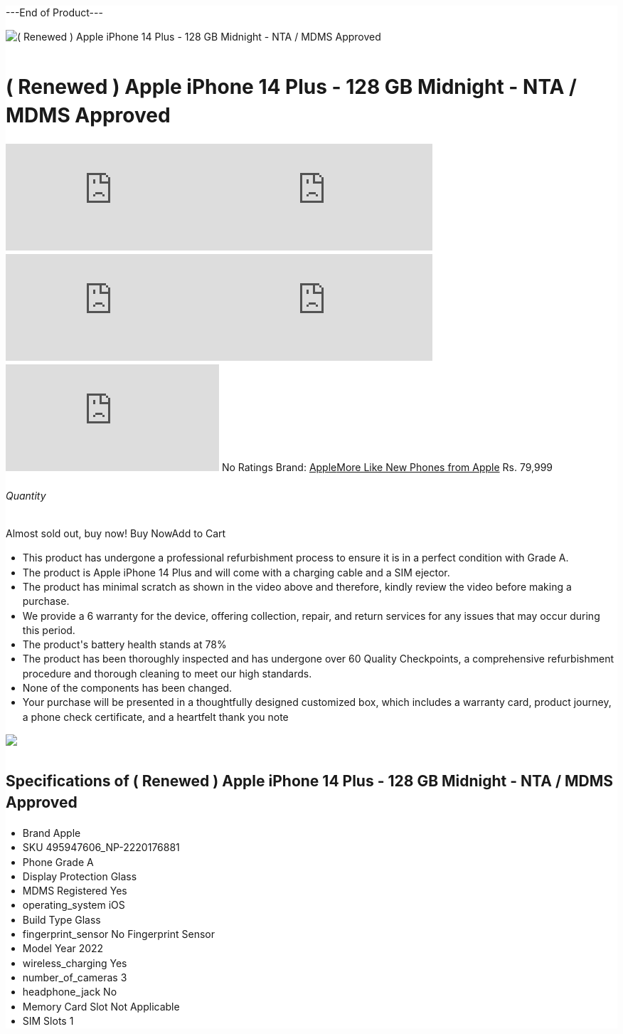 

 ---End of Product--- 


![\( Renewed \) Apple iPhone 14 Plus - 128 GB Midnight - NTA / MDMS Approved](https://img.drz.lazcdn.com/g/tps/imgextra/i1/O1CN01cLS4Rj1vgZ8xaij1e_!!6000000006202-2-tps-64-32.png)
# ( Renewed ) Apple iPhone 14 Plus - 128 GB Midnight - NTA / MDMS Approved
![](https://www.daraz.com.np/products/renewed-apple-iphone-14-plus-128-gb-midnight-nta-mdms-approved-i495947606.html)![](https://www.daraz.com.np/products/renewed-apple-iphone-14-plus-128-gb-midnight-nta-mdms-approved-i495947606.html)![](https://www.daraz.com.np/products/renewed-apple-iphone-14-plus-128-gb-midnight-nta-mdms-approved-i495947606.html)![](https://www.daraz.com.np/products/renewed-apple-iphone-14-plus-128-gb-midnight-nta-mdms-approved-i495947606.html)![](https://www.daraz.com.np/products/renewed-apple-iphone-14-plus-128-gb-midnight-nta-mdms-approved-i495947606.html)
No Ratings
Brand: [Apple](https://www.daraz.com.np/apple/?type=brand)[More Like New Phones from Apple](https://www.daraz.com.np/like-new-phone/apple/)
Rs. 79,999
###### Quantity
Almost sold out, buy now!
Buy NowAdd to Cart
  * This product has undergone a professional refurbishment process to ensure it is in a perfect condition with Grade A. 
  * The product is Apple iPhone 14 Plus and will come with a charging cable and a SIM ejector.
  * The product has minimal scratch as shown in the video above and therefore, kindly review the video before making a purchase. 
  * We provide a 6 warranty for the device, offering collection, repair, and return services for any issues that may occur during this period. 
  * The product's battery health stands at 78% 
  * The product has been thoroughly inspected and has undergone over 60 Quality Checkpoints, a comprehensive refurbishment procedure and thorough cleaning to meet our high standards. 
  * None of the components has been changed.
  * Your purchase will be presented in a thoughtfully designed customized box, which includes a warranty card, product journey, a phone check certificate, and a heartfelt thank you note


![](https://img.drz.lazcdn.com/static/np/p/d407c559cb79a0801f2f4c522e596f52.png_2200x2200q80.png_.webp)
## Specifications of ( Renewed ) Apple iPhone 14 Plus - 128 GB Midnight - NTA / MDMS Approved
  * Brand 
Apple
  * SKU 
495947606_NP-2220176881
  * Phone Grade 
A
  * Display Protection 
Glass
  * MDMS Registered 
Yes
  * operating_system 
iOS
  * Build Type 
Glass
  * fingerprint_sensor 
No Fingerprint Sensor
  * Model Year 
2022
  * wireless_charging 
Yes
  * number_of_cameras 
3
  * headphone_jack 
No
  * Memory Card Slot 
Not Applicable
  * SIM Slots 
1